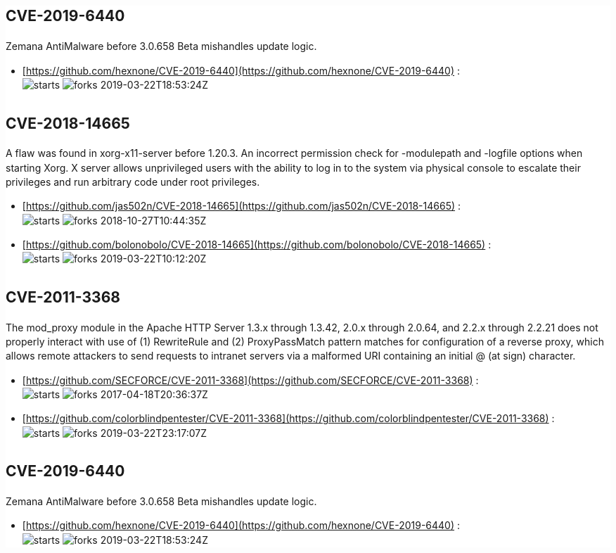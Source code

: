 ## CVE-2019-6440
 Zemana AntiMalware before 3.0.658 Beta mishandles update logic.

- [https://github.com/hexnone/CVE-2019-6440](https://github.com/hexnone/CVE-2019-6440) :  
![starts](https://img.shields.io/github/stars/hexnone/CVE-2019-6440.svg) 
![forks](https://img.shields.io/github/forks/hexnone/CVE-2019-6440.svg) 
2019-03-22T18:53:24Z

## CVE-2018-14665
 A flaw was found in xorg-x11-server before 1.20.3. An incorrect permission check for -modulepath and -logfile options when starting Xorg. X server allows unprivileged users with the ability to log in to the system via physical console to escalate their privileges and run arbitrary code under root privileges.

- [https://github.com/jas502n/CVE-2018-14665](https://github.com/jas502n/CVE-2018-14665) :  
![starts](https://img.shields.io/github/stars/jas502n/CVE-2018-14665.svg) 
![forks](https://img.shields.io/github/forks/jas502n/CVE-2018-14665.svg) 
2018-10-27T10:44:35Z

- [https://github.com/bolonobolo/CVE-2018-14665](https://github.com/bolonobolo/CVE-2018-14665) :  
![starts](https://img.shields.io/github/stars/bolonobolo/CVE-2018-14665.svg) 
![forks](https://img.shields.io/github/forks/bolonobolo/CVE-2018-14665.svg) 
2019-03-22T10:12:20Z

## CVE-2011-3368
 The mod_proxy module in the Apache HTTP Server 1.3.x through 1.3.42, 2.0.x through 2.0.64, and 2.2.x through 2.2.21 does not properly interact with use of (1) RewriteRule and (2) ProxyPassMatch pattern matches for configuration of a reverse proxy, which allows remote attackers to send requests to intranet servers via a malformed URI containing an initial @ (at sign) character.

- [https://github.com/SECFORCE/CVE-2011-3368](https://github.com/SECFORCE/CVE-2011-3368) :  
![starts](https://img.shields.io/github/stars/SECFORCE/CVE-2011-3368.svg) 
![forks](https://img.shields.io/github/forks/SECFORCE/CVE-2011-3368.svg) 
2017-04-18T20:36:37Z

- [https://github.com/colorblindpentester/CVE-2011-3368](https://github.com/colorblindpentester/CVE-2011-3368) :  
![starts](https://img.shields.io/github/stars/colorblindpentester/CVE-2011-3368.svg) 
![forks](https://img.shields.io/github/forks/colorblindpentester/CVE-2011-3368.svg) 
2019-03-22T23:17:07Z

## CVE-2019-6440
 Zemana AntiMalware before 3.0.658 Beta mishandles update logic.

- [https://github.com/hexnone/CVE-2019-6440](https://github.com/hexnone/CVE-2019-6440) :  
![starts](https://img.shields.io/github/stars/hexnone/CVE-2019-6440.svg) 
![forks](https://img.shields.io/github/forks/hexnone/CVE-2019-6440.svg) 
2019-03-22T18:53:24Z
